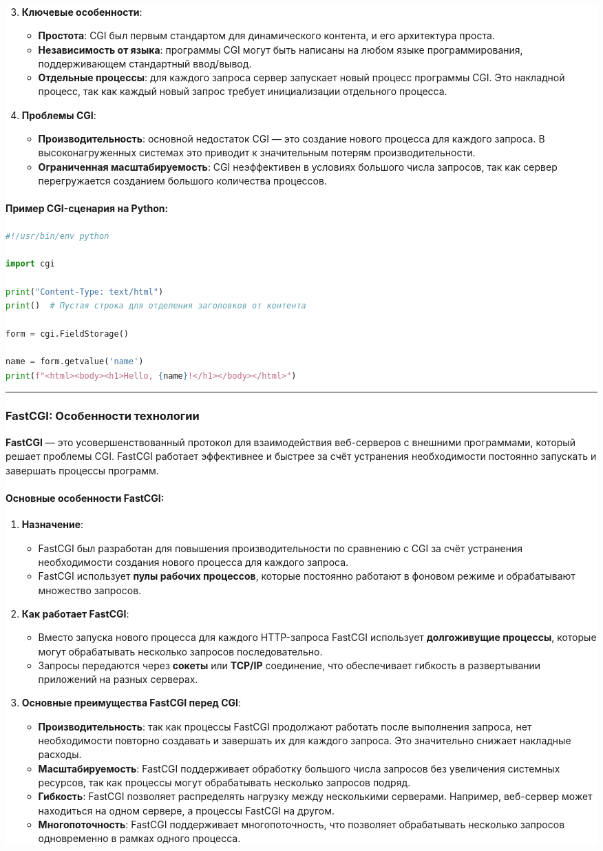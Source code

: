 3. **Ключевые особенности**:
    - **Простота**: CGI был первым стандартом для динамического контента, и его архитектура проста.
    - **Независимость от языка**: программы CGI могут быть написаны на любом языке программирования, поддерживающем стандартный ввод/вывод.
    - **Отдельные процессы**: для каждого запроса сервер запускает новый процесс программы CGI. Это накладной процесс, так как каждый новый запрос требует инициализации отдельного процесса.

4. **Проблемы CGI**:
    - **Производительность**: основной недостаток CGI — это создание нового процесса для каждого запроса. В высоконагруженных системах это приводит к значительным потерям производительности.
    - **Ограниченная масштабируемость**: CGI неэффективен в условиях большого числа запросов, так как сервер перегружается созданием большого количества процессов.

#### Пример CGI-сценария на Python:
```python
#!/usr/bin/env python

import cgi

print("Content-Type: text/html")
print()  # Пустая строка для отделения заголовков от контента

form = cgi.FieldStorage()

name = form.getvalue('name')
print(f"<html><body><h1>Hello, {name}!</h1></body></html>")
```

---

### FastCGI: Особенности технологии

**FastCGI** — это усовершенствованный протокол для взаимодействия веб-серверов с внешними программами, который решает проблемы CGI. FastCGI работает эффективнее и быстрее за счёт устранения необходимости постоянно запускать и завершать процессы программ.

#### Основные особенности FastCGI:

1. **Назначение**:
    - FastCGI был разработан для повышения производительности по сравнению с CGI за счёт устранения необходимости создания нового процесса для каждого запроса.
    - FastCGI использует **пулы рабочих процессов**, которые постоянно работают в фоновом режиме и обрабатывают множество запросов.

2. **Как работает FastCGI**:
    - Вместо запуска нового процесса для каждого HTTP-запроса FastCGI использует **долгоживущие процессы**, которые могут обрабатывать несколько запросов последовательно.
    - Запросы передаются через **сокеты** или **TCP/IP** соединение, что обеспечивает гибкость в развертывании приложений на разных серверах.

3. **Основные преимущества FastCGI перед CGI**:
    - **Производительность**: так как процессы FastCGI продолжают работать после выполнения запроса, нет необходимости повторно создавать и завершать их для каждого запроса. Это значительно снижает накладные расходы.
    - **Масштабируемость**: FastCGI поддерживает обработку большого числа запросов без увеличения системных ресурсов, так как процессы могут обрабатывать несколько запросов подряд.
    - **Гибкость**: FastCGI позволяет распределять нагрузку между несколькими серверами. Например, веб-сервер может находиться на одном сервере, а процессы FastCGI на другом.
    - **Многопоточность**: FastCGI поддерживает многопоточность, что позволяет обрабатывать несколько запросов одновременно в рамках одного процесса.
